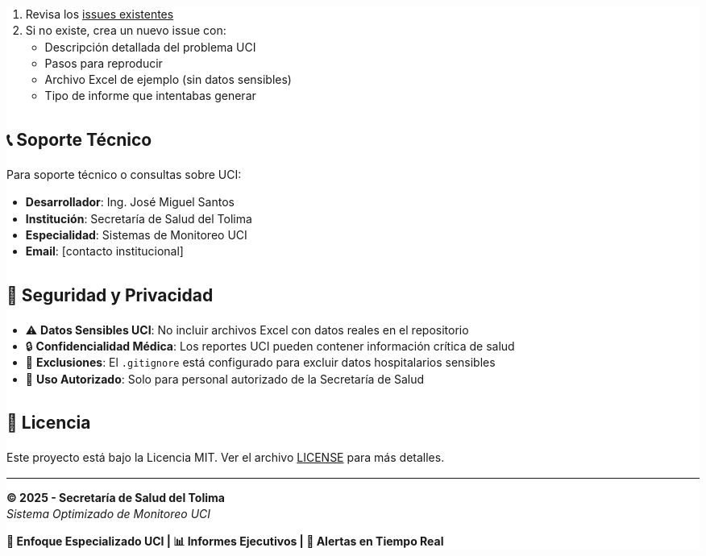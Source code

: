 1. Revisa los [issues existentes](../../issues)
2. Si no existe, crea un nuevo issue con:
   - Descripción detallada del problema UCI
   - Pasos para reproducir
   - Archivo Excel de ejemplo (sin datos sensibles)
   - Tipo de informe que intentabas generar

## 📞 Soporte Técnico

Para soporte técnico o consultas sobre UCI:

- **Desarrollador**: Ing. José Miguel Santos
- **Institución**: Secretaría de Salud del Tolima
- **Especialidad**: Sistemas de Monitoreo UCI
- **Email**: [contacto institucional]

## 🔐 Seguridad y Privacidad

- ⚠️ **Datos Sensibles UCI**: No incluir archivos Excel con datos reales en el repositorio
- 🔒 **Confidencialidad Médica**: Los reportes UCI pueden contener información crítica de salud
- 🚫 **Exclusiones**: El `.gitignore` está configurado para excluir datos hospitalarios sensibles
- 🏥 **Uso Autorizado**: Solo para personal autorizado de la Secretaría de Salud

## 📄 Licencia

Este proyecto está bajo la Licencia MIT. Ver el archivo [LICENSE](LICENSE) para más detalles.

---

**© 2025 - Secretaría de Salud del Tolima**  
*Sistema Optimizado de Monitoreo UCI*

**🎯 Enfoque Especializado UCI | 📊 Informes Ejecutivos | 🚨 Alertas en Tiempo Real**